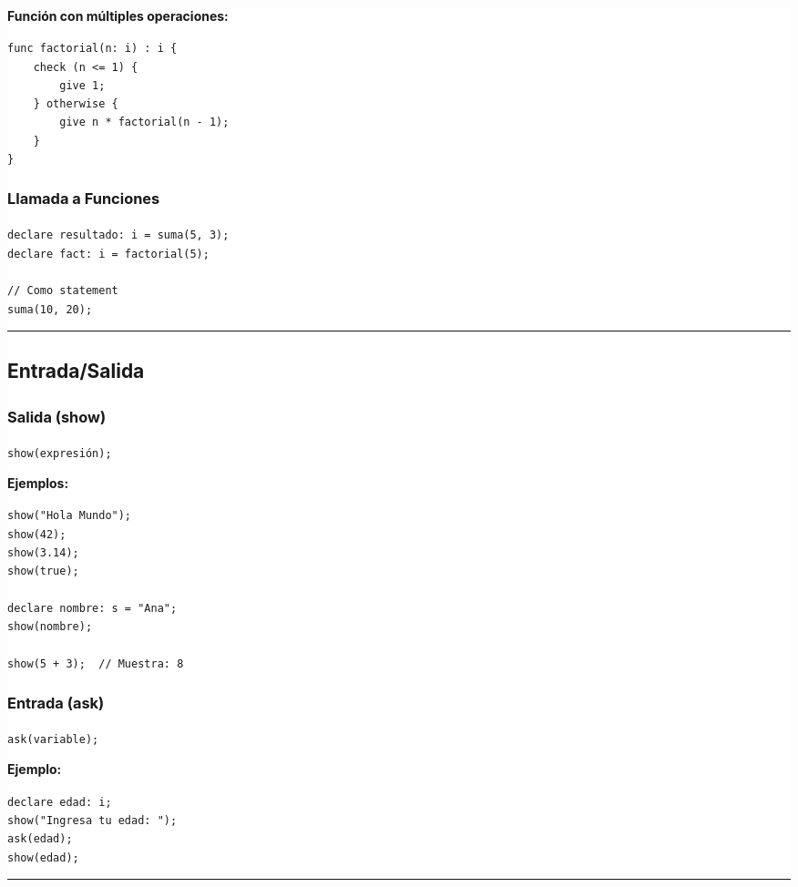 **Función con múltiples operaciones:**
```redlang
func factorial(n: i) : i {
    check (n <= 1) {
        give 1;
    } otherwise {
        give n * factorial(n - 1);
    }
}
```

### Llamada a Funciones
```redlang
declare resultado: i = suma(5, 3);
declare fact: i = factorial(5);

// Como statement
suma(10, 20);
```

---

## Entrada/Salida

### Salida (show)
```redlang
show(expresión);
```

**Ejemplos:**
```redlang
show("Hola Mundo");
show(42);
show(3.14);
show(true);

declare nombre: s = "Ana";
show(nombre);

show(5 + 3);  // Muestra: 8
```

### Entrada (ask)
```redlang
ask(variable);
```

**Ejemplo:**
```redlang
declare edad: i;
show("Ingresa tu edad: ");
ask(edad);
show(edad);
```

---